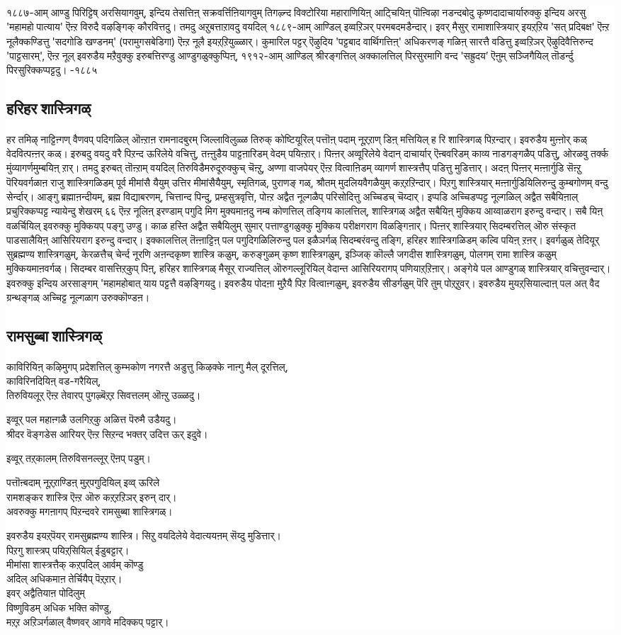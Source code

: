 १८८७-आम् आण्डु पिरिट्टिष् अरसियागवुम्, इन्दिय तेसत्तिऩ् सक्रवर्त्तिऩियागवुम् तिगऴ्न्द विक्टोरिया महाराणियिऩ् आट्चियिऩ् पॊऩ्विऴा नडन्दबोदु कृष्णदादाचार्यारुक्कु इन्दिय अरसु 'महामहो पात्याय' ऎऩ्ऱ विरुदै वऴङ्गिक् कौरवित्तदु। तमदु अऱुबत्ताऱावदु वयदिल् १८८९-आम् आण्डिल् इव्वऱिञर् परमबदमडैन्दार्। 
इवर् मैसुर् रामाशास्त्रियार् इयऱ्‌ऱिय 'सत् प्रदिबक्ष' ऎऩ्ऱ नूलैक्कण्डित्तु 'सदगोडि खण्डनम्' (परामुगसबेडिगा) ऎऩ्ऱ नूलै इयऱ्‌ऱियुळ्ळार्। कुमारिल पट्टर् ऎऴुदिय 'पट्टबाद वार्थिगत्तिऩ्' अधिकरणङ् गळिऩ् सारत्तै वडित्तु इव्वऱिञर् ऎऴुदिवैत्तिरुन्द 'पाट्टसारम्', ऎऩ्ऱ नूल् इवरुडैय मऱैवुक्कु इरुबत्तिरण्डु आण्डुगळुक्कुप्पिऩ्, १९१२-आम् आण्डिल् श्रीरङ्गत्तिल् अक्कालत्तिल् पिरसुरमागि वन्द 'सह्रुदय’ ऎऩुम् सञ्जिगैयिल् तॊडर्न्दु पिरसुरिक्कप्पट्टदु। 
-१८८५ 
## हरिहर शास्त्रिगळ् 
हर 
तमिऴ् नाट्टिऩ्गण् वैणवप् पदिगळिल् ऒऩ्ऱाऩ रामनादबुरम् जिल्लाविलुळ्ळ तिरुक् कोष्टियूरिल् पत्तॊऩ् पदाम् नूऱ्‌ऱाण् डिऩ् मत्तियिल् ह रि शास्त्रिगळ् पिऱन्दार्। इवरुडैय मुऩ्ऩोर् कळ् वेदवित्पऩ्ऩर् कळ्। इरुबदु वयदु वरै पिऱन्द ऊरिलेये वचित्तु, तऩ्ऩुडैय पाट्टऩारिडम् वेदम् पयिऩ्ऱार्। पिऩ्ऩर् अव्वूरिलेये वेदान् दाचार्यार् ऎऩ्बवरिडम् काव्य नाडगङ्गळैप् पडित्तु, ओरळवु तर्क्क मुंव्यागर्णमुम्बयिऩ् ऱार्। तमदु इरुबत् 
तॊऩ्ऱाम् वयदिल् तिरुविडैमरुदूरुक्कुच् चॆऩ्ऱु, अण्णा वाजपेयर् ऎऩ्ऱ वित्वाऩिडम् व्यागर्ण शास्त्रत्तैप् पडित्तु मुडित्तार्। अदऩ् पिऩ्ऩर् मऩ्ऩार्गुडि सॆऩ्ऱु पॆरियवर्गळाऩ राजु शास्त्रिगळिडम् पूर्व मीमांसै यैयुम् उत्तिर मीमांसैयैयुम्, स्मृतिगळ्, पुराणङ् गळ्, श्रौतम् मुदलियवैगळैयुम् कऱ्‌ऱऱिन्दार्। 
पिऱगु शास्त्रियार् मऩ्ऩार्गुडियिलिरुन्दु कुम्बगोणम् वन्दु सेर्न्दार्। आङ्गु ब्रह्माऩन्दीयम्, ब्रह्म विद्याबरणम्, चित्तान्द पिन्दु, प्रम्हसुत्रवृत्ति, पोऩ्ऱ अद्वैत नूल्गळैप् परिसोदित्तु अच्चिडच् 
चॆय्दार्। इप्पडि अच्चिडप्पट्ट नूल्गळिल् अद्वैत सबैयिऩाल् प्रचुरिक्कप्पट्ट न्यायेन्दु शेखरम् 
६६ 
ऎऩ्ऱ नूलिऩ् इरण्डाम् पगुदि मिग मुक्यमाऩदु नम्ब 
कोणत्तिल् तङ्गिय कालत्तिल्, शास्त्रिगळ् अद्वैत सबैयिऩ् मुक्किय आय्वाळराग इरुन्दु वन्दार्। सबै यिऩ् वळर्चियिल् इवरुक्कु मुक्कियप् पङ्गु उण्डु। काळ हस्ति अद्वैत सबैयिलुम् सुमार् पत्ताण्डुगळुक्कु मुक्किय परीक्षगराग विळङ्गिऩार्। 
पिऩ्ऩर् शास्त्रियार् सिदम्बरत्तिल् ऒरु संस्कृत पाडसालैयिऩ् आसिरियराग इरुन्दु वन्दार्। इक्कालत्तिल् तॆऩ्ऩाट्टिऩ् पल पगुदिगळिलिरुन्दु पल इळैञर्गळ् सिदम्बरंवन्दु तङ्गि, हरिहर शास्त्रिगळिडम् कल्वि पयिऩ् ऱऩर्। इवर्गळुळ् तेदियूर् सुब्रह्मण्य शास्त्रिगळुम्, केरळत्तैच् चेर्न्द नूरणि अऩन्दकृष्ण शास्त्रि कळुम्, करुङ्गुळम् कृष्ण शास्त्रिगळुम्, इञ्जिक् कॊल्लै जगदीस शास्त्रिगळुम्, पोलगम् रामा शास्त्रि कळुम् मुक्कियमाऩवर्गळ्। सिदम्बर वासत्तिऱ्‌कुप् पिऩ्, हरिहर शास्त्रिगळ् मैसूर् राज्यत्तिल् ऒरुगल्लूरियिल् वेदान्त आसिरियरागप् पणियाऱ्‌ऱिऩार्। अङ्गेये पल आण्डुगळ् शास्त्रियार् वचित्तुवन्दार्। 
इवरुक्कु इन्दिय अरसाङ्गम् 'महामहोबात् याय पट्टत्तै वऴङ्गियदु। इवरुडैय पोदऩा मुऱैयै पिऱ वित्वाऩ्गळुम्, इवरुडैय सीडर्गळुम् पॆरि तुम् पोऱ्‌ऱुवर्। इवरुडैय मुयऱ्‌सियाल्दाऩ् पल अत् वैद ग्रन्थङ्गळ् अच्चिट्ट नूल्गळाग उरुक्कॊण्डऩ।
## रामसुब्बा शास्त्रिगळ् 
काविरियिऩ् कऴिमुगप् प्रदेशत्तिल् कुम्भकोण नगरत्तै अडुत्तु किऴक्के नाऩ्गु मैल् दूरत्तिल्,  
काविरिनदियिऩ् वड-गरैयिल्,  
तिरुवियलूर् ऎऩ्ऱ तेवारप् पुगऴ्बॆऱ्‌ऱ सिवत्तलम् ऒऩ्ऱु उळ्ळदु।  

इव्वूर् पल महाऩ्गळै उलगिऱ्‌कु अळित्त पॆरुमै उडैयदु।  
श्रीदर वॆङ्गडेस आरियर् ऎऩ्ऱ सिऱन्द भक्तर् उदित्त ऊर् इदुवे।  

इव्वूर् तऱ्‌कालम् तिरुविसनल्लूर् ऎऩप् पडुम्।  

पत्तॊऩ्बदाम् नूऱ्‌ऱाण्डिऩ् मुऱ्‌पगुदियिल् इव्व् ऊरिले  
रामशङ्कर शास्त्रि ऎऩ्ऱ ऒरु कऱ्‌ऱऱिञर् इरुन् दार्।  
अवरुक्कु मगऩागप् पिऱन्दवरे रामसुब्बा शास्त्रिगळ्। 

इवरुडैय इयऱ्‌पॆयर् रामसुब्रह्मण्य शास्त्रि। 
सिऱु वयदिलेये वेदात्ययऩम् सॆय्दु मुडित्तार्।  
पिऱगु शास्त्रप् पयिऱ्‌सियिल् ईडुबट्टार्।  
मीमांसा शास्त्रत्तैक् कऱ्‌पदिल् आर्वम् कॊण्डु  
अदिल् अधिकमाऩ तेर्चियैप् पॆऱ्‌ऱार्।  
इवर् अद्वैतियाऩ पोदिलुम्  
विष्णुविडम् अधिक भक्ति कॊण्डु,  
मऱ्‌ऱ अऱिञर्गळाल् वैष्णवर् आगवे मदिक्कप् पट्टार्।  
